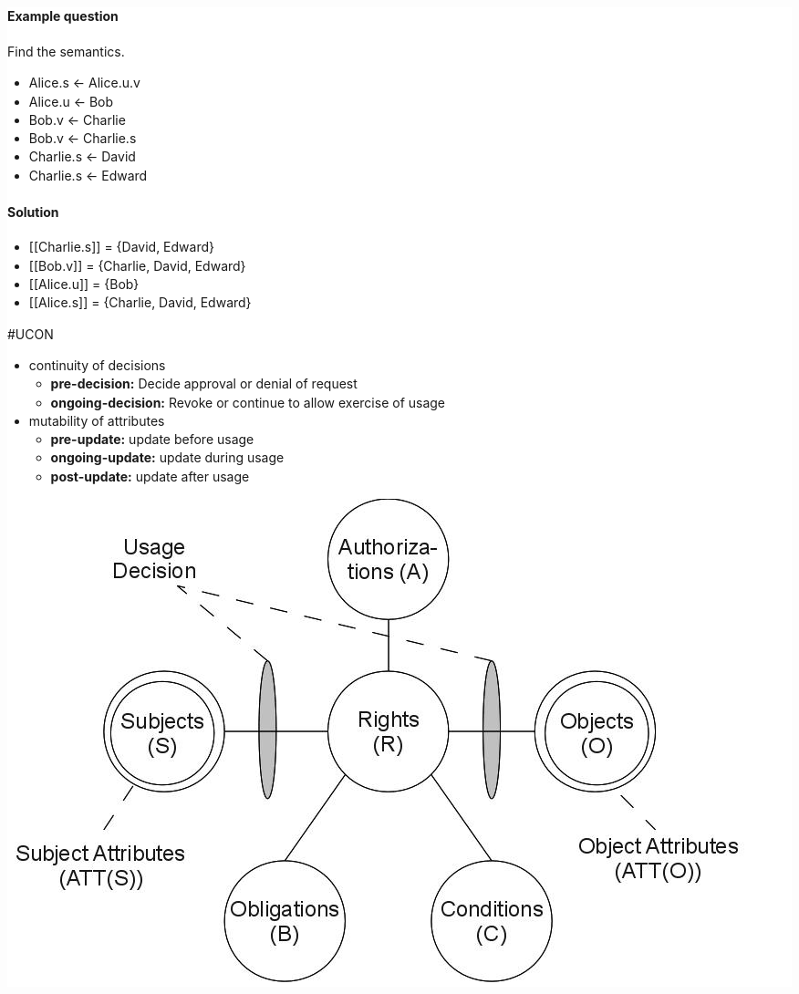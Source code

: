 #### Example question

Find the semantics.

- Alice.s $\leftarrow$ Alice.u.v
- Alice.u $\leftarrow$ Bob
- Bob.v $\leftarrow$ Charlie
- Bob.v $\leftarrow$ Charlie.s
- Charlie.s $\leftarrow$ David
- Charlie.s $\leftarrow$ Edward

#### Solution

-  [[Charlie.s]] = {David, Edward}
-  [[Bob.v]] = {Charlie, David, Edward}
-  [[Alice.u]] = {Bob}
-  [[Alice.s]] = {Charlie, David, Edward}


<div style="page-break-after: always;"></div>



#UCON

- continuity of decisions
  - **pre-decision:** Decide approval or denial of request
  - __ongoing-decision:__ Revoke or continue to allow exercise of usage
- mutability of attributes
  - __pre-update:__ update before usage
  - __ongoing-update:__ update during usage
  - __post-update:__ update after usage

![](UCON_components.jpg)
